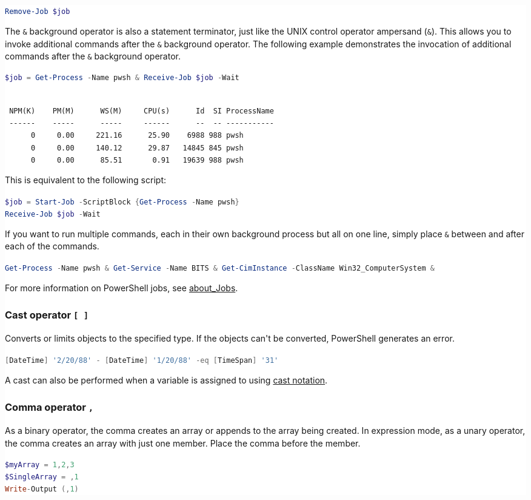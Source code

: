 ```powershell
Remove-Job $job
```

The `&` background operator is also a statement terminator, just like the UNIX
control operator ampersand (`&`). This allows you to invoke additional commands
after the `&` background operator. The following example demonstrates the
invocation of additional commands after the `&` background operator.

```powershell
$job = Get-Process -Name pwsh & Receive-Job $job -Wait
```

```Output

 NPM(K)    PM(M)      WS(M)     CPU(s)      Id  SI ProcessName
 ------    -----      -----     ------      --  -- -----------
      0     0.00     221.16      25.90    6988 988 pwsh
      0     0.00     140.12      29.87   14845 845 pwsh
      0     0.00      85.51       0.91   19639 988 pwsh

```

This is equivalent to the following script:

```powershell
$job = Start-Job -ScriptBlock {Get-Process -Name pwsh}
Receive-Job $job -Wait
```

If you want to run multiple commands, each in their own background process but
all on one line, simply place `&` between and after each of the commands.

```powershell
Get-Process -Name pwsh & Get-Service -Name BITS & Get-CimInstance -ClassName Win32_ComputerSystem &
```

For more information on PowerShell jobs, see [about_Jobs][11].

### Cast operator `[ ]`

Converts or limits objects to the specified type. If the objects can't be
converted, PowerShell generates an error.

```powershell
[DateTime] '2/20/88' - [DateTime] '1/20/88' -eq [TimeSpan] '31'
```

A cast can also be performed when a variable is assigned to using
[cast notation][23].

### Comma operator `,`

As a binary operator, the comma creates an array or appends to the array being
created. In expression mode, as a unary operator, the comma creates an array
with just one member. Place the comma before the member.

```powershell
$myArray = 1,2,3
$SingleArray = ,1
Write-Output (,1)
```


[01]: /dotnet/api/system.string.format
[02]: /dotnet/standard/base-types/composite-formatting
[03]: /dotnet/standard/base-types/custom-numeric-format-strings#Specifier0
[04]: /powershell/scripting/learn/glossary#scalar-value
[05]: about_Arithmetic_Operators.md
[06]: about_Assignment_Operators.md
[07]: about_Comparison_Operators.md
[08]: about_Parsing.md
[09]: about_Hash_Tables.md
[10]: about_If.md
[11]: about_Jobs.md
[12]: about_Join.md
[13]: about_logical_operators.md
[14]: about_Member-Access_Enumeration.md
[15]: about_operator_precedence.md
[16]: About_Pipeline_Chain_Operators.md
[17]: about_Preference_Variables.md#ofs
[18]: about_Redirection.md
[19]: about_Scopes.md
[20]: about_Script_Blocks.md
[21]: about_Split.md
[22]: about_Type_Operators.md
[23]: about_Variables.md
[24]: about_Variables.md#variable-names-that-include-special-characters
[25]: xref:Microsoft.PowerShell.Utility.Invoke-Expression